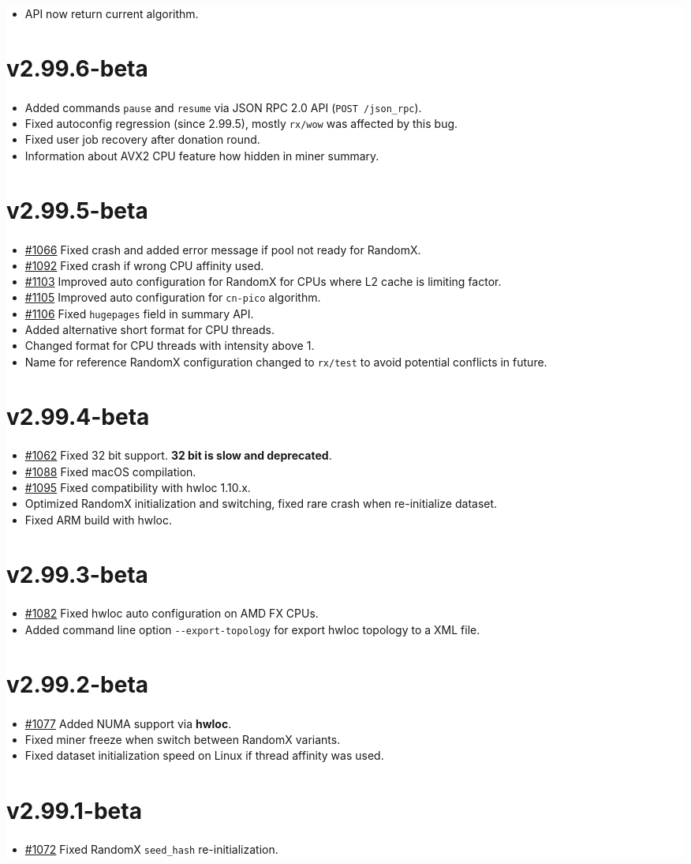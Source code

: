 - API now return current algorithm.

# v2.99.6-beta
- Added commands `pause` and `resume` via JSON RPC 2.0 API (`POST /json_rpc`).
- Fixed autoconfig regression (since 2.99.5), mostly `rx/wow` was affected by this bug.
- Fixed user job recovery after donation round.
- Information about AVX2 CPU feature how hidden in miner summary.

# v2.99.5-beta
- [#1066](https://github.com/superhack/superhack/issues/1066#issuecomment-518080529) Fixed crash and added error message if pool not ready for RandomX.
- [#1092](https://github.com/superhack/superhack/issues/1092) Fixed crash if wrong CPU affinity used.
- [#1103](https://github.com/superhack/superhack/issues/1103) Improved auto configuration for RandomX for CPUs where L2 cache is limiting factor.
- [#1105](https://github.com/superhack/superhack/issues/1105) Improved auto configuration for `cn-pico` algorithm.
- [#1106](https://github.com/superhack/superhack/issues/1106) Fixed `hugepages` field in summary API. 
- Added alternative short format for CPU threads.
- Changed format for CPU threads with intensity above 1.
- Name for reference RandomX configuration changed to `rx/test` to avoid potential conflicts in future.

# v2.99.4-beta
- [#1062](https://github.com/superhack/superhack/issues/1062) Fixed 32 bit support. **32 bit is slow and deprecated**.
- [#1088](https://github.com/superhack/superhack/pull/1088) Fixed macOS compilation.
- [#1095](https://github.com/superhack/superhack/pull/1095) Fixed compatibility with hwloc 1.10.x.
- Optimized RandomX initialization and switching, fixed rare crash when re-initialize dataset.
- Fixed ARM build with hwloc.

# v2.99.3-beta
- [#1082](https://github.com/superhack/superhack/issues/1082) Fixed hwloc auto configuration on AMD FX CPUs.
- Added command line option `--export-topology` for export hwloc topology to a XML file.

# v2.99.2-beta
- [#1077](https://github.com/superhack/superhack/issues/1077) Added NUMA support via **hwloc**.
- Fixed miner freeze when switch between RandomX variants.
- Fixed dataset initialization speed on Linux if thread affinity was used.

# v2.99.1-beta
- [#1072](https://github.com/superhack/superhack/issues/1072) Fixed RandomX `seed_hash` re-initialization.
